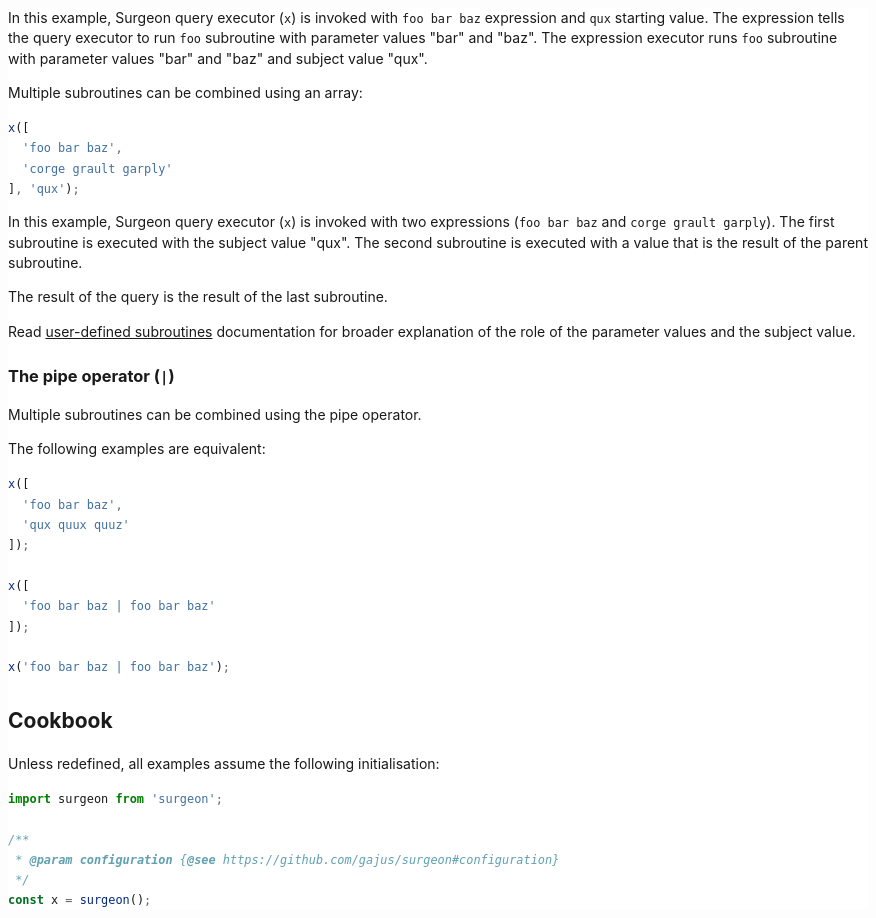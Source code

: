 In this example, Surgeon query executor (`x`) is invoked with `foo bar baz` expression and `qux` starting value. The expression tells the query executor to run `foo` subroutine with parameter values "bar" and "baz". The expression executor runs `foo` subroutine with parameter values "bar" and "baz" and subject value "qux".

Multiple subroutines can be combined using an array:

```js
x([
  'foo bar baz',
  'corge grault garply'
], 'qux');

```

In this example, Surgeon query executor (`x`) is invoked with two expressions (`foo bar baz` and `corge grault garply`). The first subroutine is executed with the subject value "qux". The second subroutine is executed with a value that is the result of the parent subroutine.

The result of the query is the result of the last subroutine.

Read [user-defined subroutines](#user-defined-subroutines) documentation for broader explanation of the role of the parameter values and the subject value.

### The pipe operator (`|`)

Multiple subroutines can be combined using the pipe operator.

The following examples are equivalent:

```js
x([
  'foo bar baz',
  'qux quux quuz'
]);

x([
  'foo bar baz | foo bar baz'
]);

x('foo bar baz | foo bar baz');

```

## Cookbook

Unless redefined, all examples assume the following initialisation:

```js
import surgeon from 'surgeon';

/**
 * @param configuration {@see https://github.com/gajus/surgeon#configuration}
 */
const x = surgeon();

```
